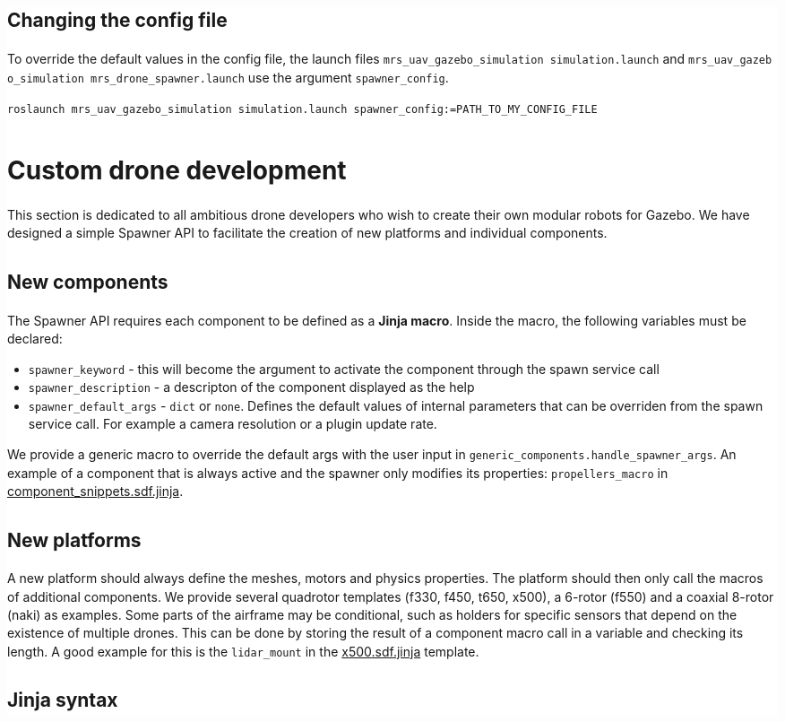## Changing the config file
To override the default values in the config file, the launch files `mrs_uav_gazebo_simulation simulation.launch` and `mrs_uav_gazebo_simulation mrs_drone_spawner.launch` use the argument `spawner_config`.

```bash
roslaunch mrs_uav_gazebo_simulation simulation.launch spawner_config:=PATH_TO_MY_CONFIG_FILE
```

# Custom drone development

This section is dedicated to all ambitious drone developers who wish to create their own modular robots for Gazebo.
We have designed a simple Spawner API to facilitate the creation of new platforms and individual components.

## New components
The Spawner API requires each component to be defined as a **Jinja macro**.
Inside the macro, the following variables must be declared:

* `spawner_keyword` - this will become the argument to activate the component through the spawn service call
* `spawner_description` - a descripton of the component displayed as the help
* `spawner_default_args` - `dict` or `none`. Defines the default values of internal parameters that can be overriden from the spawn service call. For example a camera resolution or a plugin update rate.

We provide a generic macro to override the default args with the user input in `generic_components.handle_spawner_args`.
An example of a component that is always active and the spawner only modifies its properties: `propellers_macro` in [component_snippets.sdf.jinja](https://github.com/ctu-mrs/mrs_uav_gazebo_simulation/blob/master/ros_packages/mrs_uav_gazebo_simulation/models/mrs_robots_description/sdf/component_snippets.sdf.jinja).

## New platforms

A new platform should always define the meshes, motors and physics properties.
The platform should then only call the macros of additional components.
We provide several quadrotor templates (f330, f450, t650, x500), a 6-rotor (f550) and a coaxial 8-rotor (naki) as examples.
Some parts of the airframe may be conditional, such as holders for specific sensors that depend on the existence of multiple drones.
This can be done by storing the result of a component macro call in a variable and checking its length.
A good example for this is the `lidar_mount` in the [x500.sdf.jinja](https://github.com/ctu-mrs/mrs_uav_gazebo_simulation/blob/master/ros_packages/mrs_uav_gazebo_simulation/models/mrs_robots_description/sdf/x500.sdf.jinja) template.

## Jinja syntax
